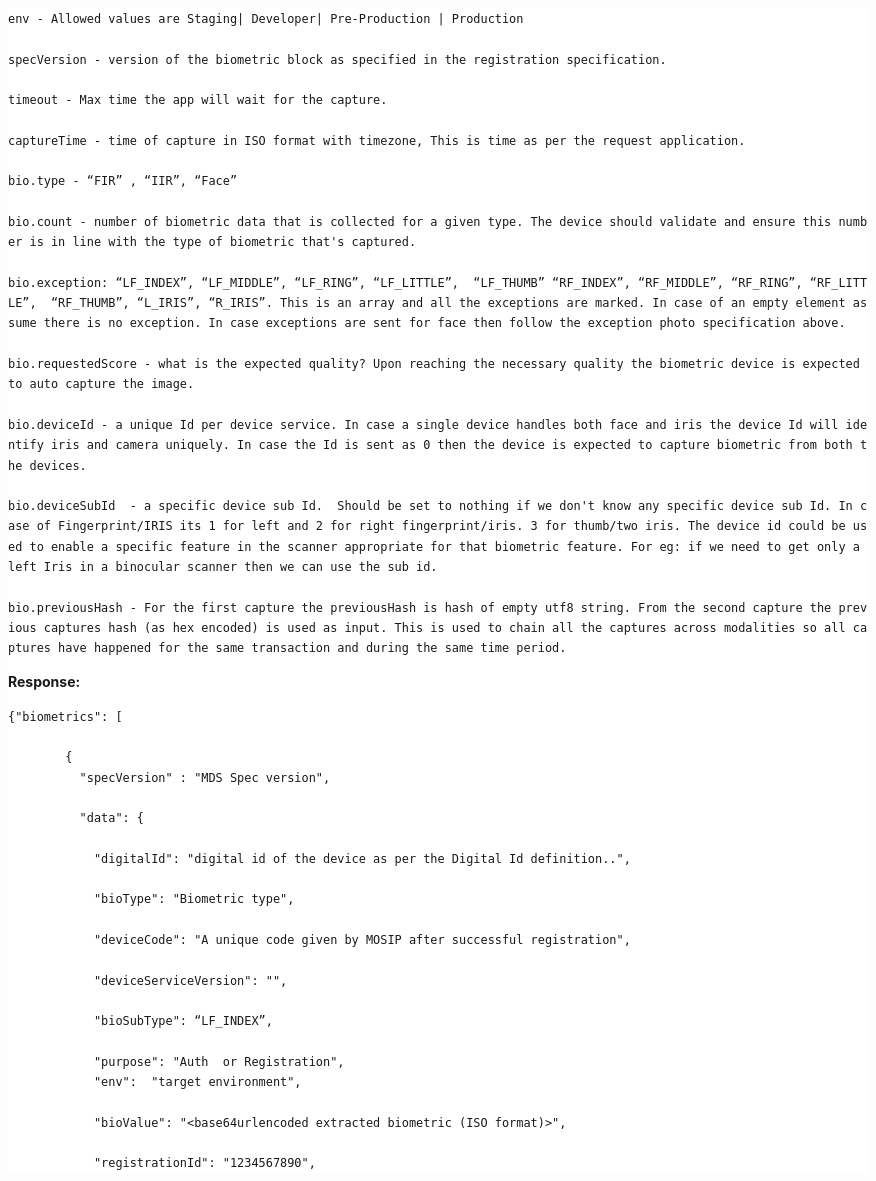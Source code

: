```
env - Allowed values are Staging| Developer| Pre-Production | Production

specVersion - version of the biometric block as specified in the registration specification.

timeout - Max time the app will wait for the capture.

captureTime - time of capture in ISO format with timezone, This is time as per the request application.

bio.type - “FIR” , “IIR”, “Face”

bio.count - number of biometric data that is collected for a given type. The device should validate and ensure this number is in line with the type of biometric that's captured.

bio.exception: “LF_INDEX”, “LF_MIDDLE”, “LF_RING”, “LF_LITTLE”,  “LF_THUMB” “RF_INDEX”, “RF_MIDDLE”, “RF_RING”, “RF_LITTLE”,  “RF_THUMB”, “L_IRIS”, “R_IRIS”. This is an array and all the exceptions are marked. In case of an empty element assume there is no exception. In case exceptions are sent for face then follow the exception photo specification above.

bio.requestedScore - what is the expected quality? Upon reaching the necessary quality the biometric device is expected to auto capture the image.

bio.deviceId - a unique Id per device service. In case a single device handles both face and iris the device Id will identify iris and camera uniquely. In case the Id is sent as 0 then the device is expected to capture biometric from both the devices.

bio.deviceSubId  - a specific device sub Id.  Should be set to nothing if we don't know any specific device sub Id. In case of Fingerprint/IRIS its 1 for left and 2 for right fingerprint/iris. 3 for thumb/two iris. The device id could be used to enable a specific feature in the scanner appropriate for that biometric feature. For eg: if we need to get only a left Iris in a binocular scanner then we can use the sub id.

bio.previousHash - For the first capture the previousHash is hash of empty utf8 string. From the second capture the previous captures hash (as hex encoded) is used as input. This is used to chain all the captures across modalities so all captures have happened for the same transaction and during the same time period.
```

**Response:**

```
{"biometrics": [

        {
          "specVersion" : "MDS Spec version",
          
          "data": {	

            "digitalId": "digital id of the device as per the Digital Id definition..",

            "bioType": "Biometric type",

            "deviceCode": "A unique code given by MOSIP after successful registration",

            "deviceServiceVersion": "",

            "bioSubType": “LF_INDEX”,

            "purpose": "Auth  or Registration",
            "env":  "target environment",

            "bioValue": "<base64urlencoded extracted biometric (ISO format)>",

            "registrationId": "1234567890",
```